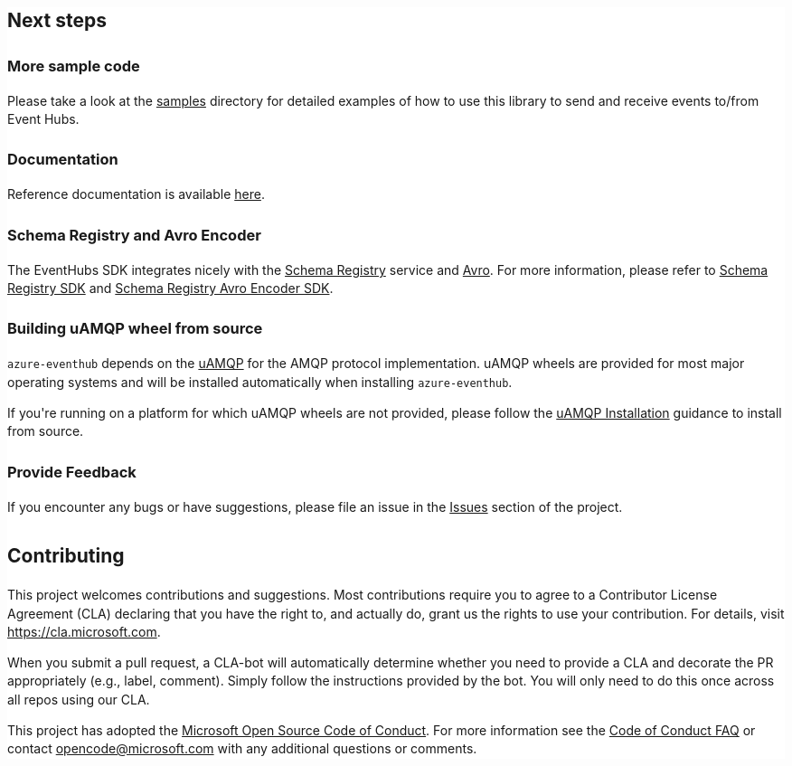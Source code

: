 ## Next steps

### More sample code

Please take a look at the [samples](https://github.com/Azure/azure-sdk-for-python/blob/main/sdk/eventhub/azure-eventhub/samples) directory for detailed examples of how to use this library to send and receive events to/from Event Hubs.

### Documentation

Reference documentation is available [here](https://azuresdkdocs.blob.core.windows.net/$web/python/azure-eventhub/latest/azure.eventhub.html).

### Schema Registry and Avro Encoder

The EventHubs SDK integrates nicely with the [Schema Registry][schemaregistry_service] service and [Avro][avro].
For more information, please refer to [Schema Registry SDK][schemaregistry_repo] and [Schema Registry Avro Encoder SDK][schemaregistry_avroencoder_repo].

### Building uAMQP wheel from source

`azure-eventhub` depends on the [uAMQP](https://pypi.org/project/uamqp/) for the AMQP protocol implementation.
uAMQP wheels are provided for most major operating systems and will be installed automatically when installing `azure-eventhub`.

If you're running on a platform for which uAMQP wheels are not provided, please follow
 the [uAMQP Installation](https://github.com/Azure/azure-uamqp-python#installation) guidance to install from source.

### Provide Feedback

If you encounter any bugs or have suggestions, please file an issue in the [Issues](https://github.com/Azure/azure-sdk-for-python/issues) section of the project.

## Contributing

This project welcomes contributions and suggestions.  Most contributions require you to agree to a
Contributor License Agreement (CLA) declaring that you have the right to, and actually do, grant us the rights to use your contribution. For details, visit https://cla.microsoft.com.

When you submit a pull request, a CLA-bot will automatically determine whether you need to provide a CLA and decorate the
PR appropriately (e.g., label, comment). Simply follow the instructions provided by the bot. You will only need to do this once across all repos using our CLA.

This project has adopted the [Microsoft Open Source Code of Conduct](https://opensource.microsoft.com/codeofconduct/).
For more information see the [Code of Conduct FAQ](https://opensource.microsoft.com/codeofconduct/faq/) or contact [opencode@microsoft.com](mailto:opencode@microsoft.com) with any additional questions or comments.


[avro]: https://avro.apache.org/
[api_reference]: /python/api/overview/azure/eventhub-readme
[schemaregistry_service]: https://aka.ms/schemaregistry
[schemaregistry_repo]: https://github.com/Azure/azure-sdk-for-python/tree/main/sdk/schemaregistry/azure-schemaregistry
[schemaregistry_avroencoder_repo]: https://github.com/Azure/azure-sdk-for-python/tree/main/sdk/schemaregistry/azure-schemaregistry-avroencoder